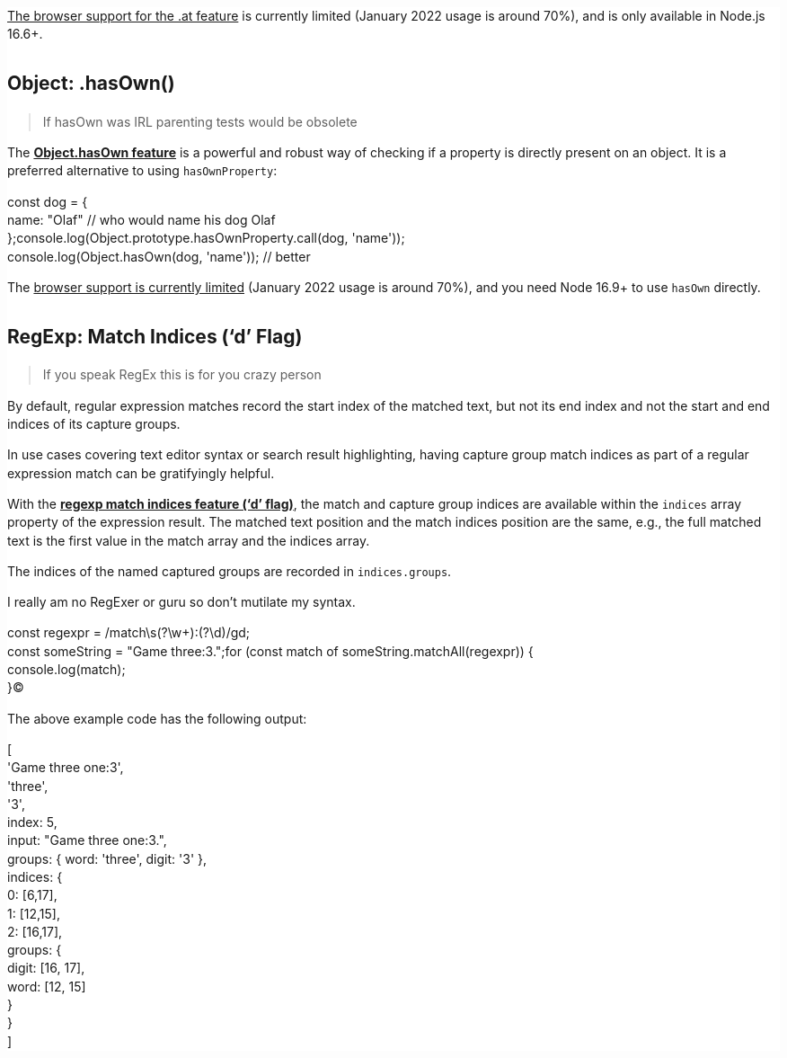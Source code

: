 [The browser support for the .at feature](https://caniuse.com/mdn-javascript_builtins_array_at) is currently limited (January 2022 usage is around 70%), and is only available in Node.js 16.6+.

Object: .hasOwn()
-----------------

> If hasOwn was IRL parenting tests would be obsolete

The [**Object.hasOwn feature**](https://github.com/tc39/proposal-accessible-object-hasownproperty) is a powerful and robust way of checking if a property is directly present on an object. It is a preferred alternative to using `hasOwnProperty`:

const dog = {  
  name: "Olaf" // who would name his dog Olaf  
};console.log(Object.prototype.hasOwnProperty.call(dog, 'name'));  
console.log(Object.hasOwn(dog, 'name')); // better

The [browser support is currently limited](https://caniuse.com/mdn-javascript_builtins_object_hasown) (January 2022 usage is around 70%), and you need Node 16.9+ to use `hasOwn` directly.

RegExp: Match Indices (‘d’ Flag)
--------------------------------

> If you speak RegEx this is for you crazy person

By default, regular expression matches record the start index of the matched text, but not its end index and not the start and end indices of its capture groups.

In use cases covering text editor syntax or search result highlighting, having capture group match indices as part of a regular expression match can be gratifyingly helpful.

With the [**regexp match indices feature (‘d’ flag)**](https://github.com/tc39/proposal-regexp-match-indices), the match and capture group indices are available within the `indices` array property of the expression result. The matched text position and the match indices position are the same, e.g., the full matched text is the first value in the match array and the indices array.

The indices of the named captured groups are recorded in `indices.groups`.

I really am no RegExer or guru so don’t mutilate my syntax.

const regexpr = /match\\s(?<word>\\w+):(?<digit>\\d)/gd;  
const someString = "Game three:3.";for (const match of someString.matchAll(regexpr)) {  
    console.log(match);  
}©

The above example code has the following output:

\[  
  'Game three one:3',  
  'three',  
  '3',  
  index: 5,  
  input: "Game three one:3.",  
  groups: { word: 'three', digit: '3' },  
  indices: {  
    0: \[6,17\],  
    1: \[12,15\],  
    2: \[16,17\],  
    groups: {   
      digit: \[16, 17\],  
      word: \[12, 15\]  
    }  
  }  
\]
